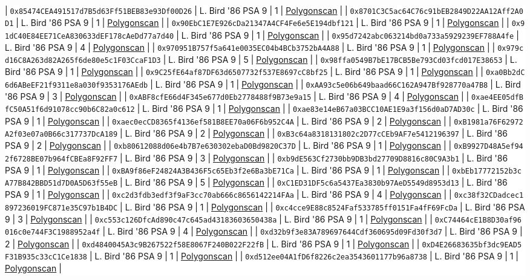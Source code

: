 | `0x85474CEA491517d7B5d63Ff51BEB83e93Df00D26` | L. Bird '86 PSA 9 | 1 | [Polygonscan](https://polygonscan.com/tx/0xa294be11d67f83627afaa5112f187cb52c8a529650460e68761773f0e38573b3) |
| `0x8701C3C5ac64C76c91bEB2849D22AA12Aff2A0D1` | L. Bird '86 PSA 9 | 1 | [Polygonscan](https://polygonscan.com/tx/0xb6fcb6a38da901f0689dce5e3ea13268effdce5a71353ccf2ce1211832cd9299) |
| `0x90EbC1E7E926cDa21347A4CF4Fe6e5E194dbf121` | L. Bird '86 PSA 9 | 1 | [Polygonscan](https://polygonscan.com/tx/0xf841bcf583949c7fde6fedd7495bc8813f616d7b6db8432d4dfeb47ec09e3e57) |
| `0x91dC40E84EE71CeA830633dEF178cAeDd77a7d40` | L. Bird '86 PSA 9 | 1 | [Polygonscan](https://polygonscan.com/tx/0xf8f16436f5a3216d16b71e73c65be57e3619e8a278b2d0d4ef354a392651efa8) |
| `0x95d7242abc063214bd0a733a5929239EF788A4fe` | L. Bird '86 PSA 9 | 4 | [Polygonscan](https://polygonscan.com/tx/0xfa1a5b5bc85fd788e5aaa6d9fb343ad1d9a318480cf51bb81882676b37ee9d30) |
| `0x970951B757f5a641e0035EC04b4BCb3752bA4A88` | L. Bird '86 PSA 9 | 1 | [Polygonscan](https://polygonscan.com/tx/0xa861c01ac5fd25a1f00432409142b3a3b942ebc35327342c72c8969cf966bd23) |
| `0x979cd16C8A263d82A265f6de80e5c1F03CcaF1D3` | L. Bird '86 PSA 9 | 5 | [Polygonscan](https://polygonscan.com/tx/0xe16077a802b11c59e4d3129520e9fe924f1e054f9bd0ca051c6a9afc804aacd0) |
| `0x98ffa0549B7bE17BCB5Be793Cd03fcd017E38653` | L. Bird '86 PSA 9 | 1 | [Polygonscan](https://polygonscan.com/tx/0xf1b384fa6c780aa15fa11cd1f94b520626719f7b4b5cb2a10a0c4aac3ee2d9cb) |
| `0x9C25fE64af87DF63d6507732f537E8697cC8bf25` | L. Bird '86 PSA 9 | 1 | [Polygonscan](https://polygonscan.com/tx/0xfa1ed50cf9e3beb3deda396aa663c35a6536e4c3f06efb6a50746a76b6ee2797) |
| `0xa0Bb2dC6d6ABeEF21f9311e8a030f9353176AEdb` | L. Bird '86 PSA 9 | 1 | [Polygonscan](https://polygonscan.com/tx/0xf1ef6acdb0c32c735cf5ca698ea31518b1b4dd87f186cc5c0fa32f6b1c52a32a) |
| `0xAA93c5e06b649baad66C162A947Bf928770a47B8` | L. Bird '86 PSA 9 | 3 | [Polygonscan](https://polygonscan.com/tx/0xaf866e7bd1bb6311a3c83bf37e863cba8fda7e2bd98aeb280d93e07cbd0a5c00) |
| `0xABF8cfE66d4F345e677d0Eb2778488f9B73e9a15` | L. Bird '86 PSA 9 | 4 | [Polygonscan](https://polygonscan.com/tx/0xd16e7807d18f7cb3a1a0f70ce0e3818fd6122ee74de676ab6b9615ad4621d82b) |
| `0xae4EE05dfBfC50A51f6d91078cc90b6C82a0c612` | L. Bird '86 PSA 9 | 1 | [Polygonscan](https://polygonscan.com/tx/0x1cea27a360bb4550fa4834d55fdde65c99a9299627b2b3adca2eb80c2e1a91bd) |
| `0xae83e14eB67a03BCC10AE1E9a3f156d0aD7AD30c` | L. Bird '86 PSA 9 | 1 | [Polygonscan](https://polygonscan.com/tx/0x4fb042bf4fc69637c803a90c1d7170bf35407cd9fa4378af9998176b99081478) |
| `0xaec0ecCD8365f4136ef581B8EE70a06F6b952C4A` | L. Bird '86 PSA 9 | 2 | [Polygonscan](https://polygonscan.com/tx/0x2e75feded2e0e4f05294fc5ed7c9caf3961257b7a6a63a7c77108eb8d1c67cc0) |
| `0xB1981a76F62972A2f03e07a0B66c317737DcA189` | L. Bird '86 PSA 9 | 2 | [Polygonscan](https://polygonscan.com/tx/0x75f7bf4ba2bb925ed9ffa165c80ae75d00a4ef211fb1e0c8184731d8a665931f) |
| `0xB3c64a8318131802c2D77cCEb9AF7e5412196397` | L. Bird '86 PSA 9 | 2 | [Polygonscan](https://polygonscan.com/tx/0xe005b58506a71e365cf761ac4c1ce2f52766e27bb7199a5030f5d92883a37f6a) |
| `0xb80612088d06e4b7B7e630302ebaD0Bd9820C37D` | L. Bird '86 PSA 9 | 1 | [Polygonscan](https://polygonscan.com/tx/0xbd036d02f8887f262270682ba0d96d8c8dfb450f88ad8d8090ebcd1a4e00db5b) |
| `0xB9927D48A5ef942f6728BE07b964fCBEa8F92FF7` | L. Bird '86 PSA 9 | 3 | [Polygonscan](https://polygonscan.com/tx/0x694e8851565b1b1c02a66250ff696703544a0826a816474443aeae80477055de) |
| `0xb9dE563Cf2730bb9DB3bd27709D8816c80C9A3b1` | L. Bird '86 PSA 9 | 1 | [Polygonscan](https://polygonscan.com/tx/0x8944bfdbf41bcef516e088e2be94386ecbb3ae06c8cdc766e170ed6a24163efd) |
| `0xBA9f86eF24824A3B436F5c65Eb3f2e6Ba3bE71Ca` | L. Bird '86 PSA 9 | 1 | [Polygonscan](https://polygonscan.com/tx/0x72b842a30b63884fdae5d6cf1c56245b2c67b3b388d76a8a45fd9654a926da74) |
| `0xbEb17772152b3cA77B842BBD51d7D0A5D63f55eB` | L. Bird '86 PSA 9 | 5 | [Polygonscan](https://polygonscan.com/tx/0xc5d4533faaf59e0c953592f99596fd8e4a6e9e4ca4aae37ace4d1acbeffae5ac) |
| `0xC1ED31DF5c6a5437Ea3830b97AeD5549d8953d13` | L. Bird '86 PSA 9 | 1 | [Polygonscan](https://polygonscan.com/tx/0x71fcdc6a9353e91a4e2fb3158a2d2cc9c1edf160dd095323d6433a61ead4f0d0) |
| `0xc2d3fdb3edf3f9aF3cc70ab666c8656142214FAa` | L. Bird '86 PSA 9 | 4 | [Polygonscan](https://polygonscan.com/tx/0x17d4764fd342be2cd966b285a4ac57cf48af23884091b86841b78f4800bab5e4) |
| `0xc38f32CDadcec1897236019FC871e35C97b1B4DC` | L. Bird '86 PSA 9 | 1 | [Polygonscan](https://polygonscan.com/tx/0xbd78c3e1359184caea7b44e1879274aabb9bdd8a7fc0d903586b4e2a52f1a64a) |
| `0xc4cce9E88c8524Faf533785ff0151Fa4fF69FcDa` | L. Bird '86 PSA 9 | 3 | [Polygonscan](https://polygonscan.com/tx/0x22e241e7087d4c6d955a02769d969a6a86c2aadff5a5cbd9a4dc64946672ac3c) |
| `0xc553c126DfcAd890c47c645ad43183603650438a` | L. Bird '86 PSA 9 | 1 | [Polygonscan](https://polygonscan.com/tx/0xc17743f6fb4f0875a3ca695d777e25e8cc03a14486bef8a368e1d0b225f22eab) |
| `0xC74464cE1B8D30af96016c0e744F3C1988952a4f` | L. Bird '86 PSA 9 | 4 | [Polygonscan](https://polygonscan.com/tx/0x02d88a3f0660de46d95d5973c6eba38c69a2209599a04535a6e071616c944038) |
| `0xd32b9f3e83A789697644Cdf360695d09Fd30f3d7` | L. Bird '86 PSA 9 | 2 | [Polygonscan](https://polygonscan.com/tx/0x2ac0616e0a4b8c72a5c4199b53ad18e44ae7402543125740975175d9a9ccdaa6) |
| `0xd4840045A3c9B267522f58E8067F240B022F22fB` | L. Bird '86 PSA 9 | 1 | [Polygonscan](https://polygonscan.com/tx/0x92931b6b8f3ad92db7c4bfa6a3db6a3eee3d91400ea880901a85646e5fcdfccd) |
| `0xD4E26683635bf3dc9EAD5F31B935c33cC1Ce1838` | L. Bird '86 PSA 9 | 1 | [Polygonscan](https://polygonscan.com/tx/0x0e802c770211949372e3bddc954fbbb87bec164a99c454c08eaaf3137592e2cc) |
| `0xd512ee04A1fD6f8226c2ea3543601177b96a8738` | L. Bird '86 PSA 9 | 1 | [Polygonscan](https://polygonscan.com/tx/0xa919c8ea71e9eeca932b555e1538a08c489f96a3db5add19a962eddaab429219) |